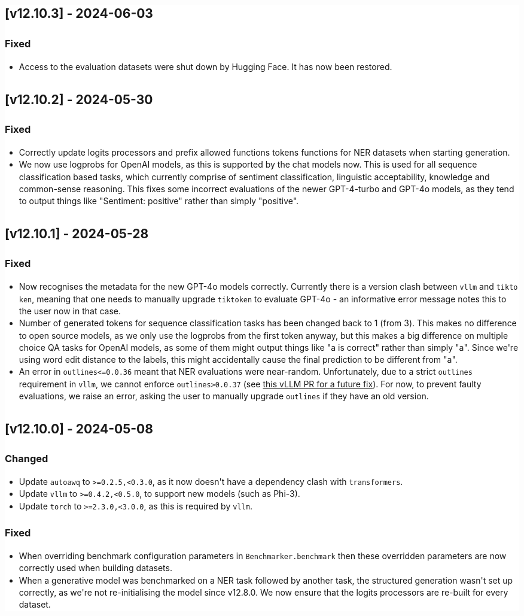 
## [v12.10.3] - 2024-06-03
### Fixed
- Access to the evaluation datasets were shut down by Hugging Face. It has now been
  restored.


## [v12.10.2] - 2024-05-30
### Fixed
- Correctly update logits processors and prefix allowed functions tokens functions for
  NER datasets when starting generation.
- We now use logprobs for OpenAI models, as this is supported by the chat models now.
  This is used for all sequence classification based tasks, which currently comprise of
  sentiment classification, linguistic acceptability, knowledge and common-sense
  reasoning. This fixes some incorrect evaluations of the newer GPT-4-turbo and GPT-4o
  models, as they tend to output things like "Sentiment: positive" rather than simply
  "positive".


## [v12.10.1] - 2024-05-28
### Fixed
- Now recognises the metadata for the new GPT-4o models correctly. Currently there is a
  version clash between `vllm` and `tiktoken`, meaning that one needs to manually
  upgrade `tiktoken` to evaluate GPT-4o - an informative error message notes this to
  the user now in that case.
- Number of generated tokens for sequence classification tasks has been changed back to
  1 (from 3). This makes no difference to open source models, as we only use the
  logprobs from the first token anyway, but this makes a big difference on multiple
  choice QA tasks for OpenAI models, as some of them might output things like "a is
  correct" rather than simply "a". Since we're using word edit distance to the labels,
  this might accidentally cause the final prediction to be different from "a".
- An error in `outlines<=0.0.36` meant that NER evaluations were near-random.
  Unfortunately, due to a strict `outlines` requirement in `vllm`, we cannot enforce
  `outlines>0.0.37` (see [this vLLM PR for a future
  fix](https://github.com/vllm-project/vllm/pull/4109)). For now, to prevent faulty
  evaluations, we raise an error, asking the user to manually upgrade `outlines` if
  they have an old version.


## [v12.10.0] - 2024-05-08
### Changed
- Update `autoawq` to `>=0.2.5,<0.3.0`, as it now doesn't have a dependency clash with
  `transformers`.
- Update `vllm` to `>=0.4.2,<0.5.0`, to support new models (such as Phi-3).
- Update `torch` to `>=2.3.0,<3.0.0`, as this is required by `vllm`.

### Fixed
- When overriding benchmark configuration parameters in `Benchmarker.benchmark` then
  these overridden parameters are now correctly used when building datasets.
- When a generative model was benchmarked on a NER task followed by another task, the
  structured generation wasn't set up correctly, as we're not re-initialising the model
  since v12.8.0. We now ensure that the logits processors are re-built for every
  dataset.
